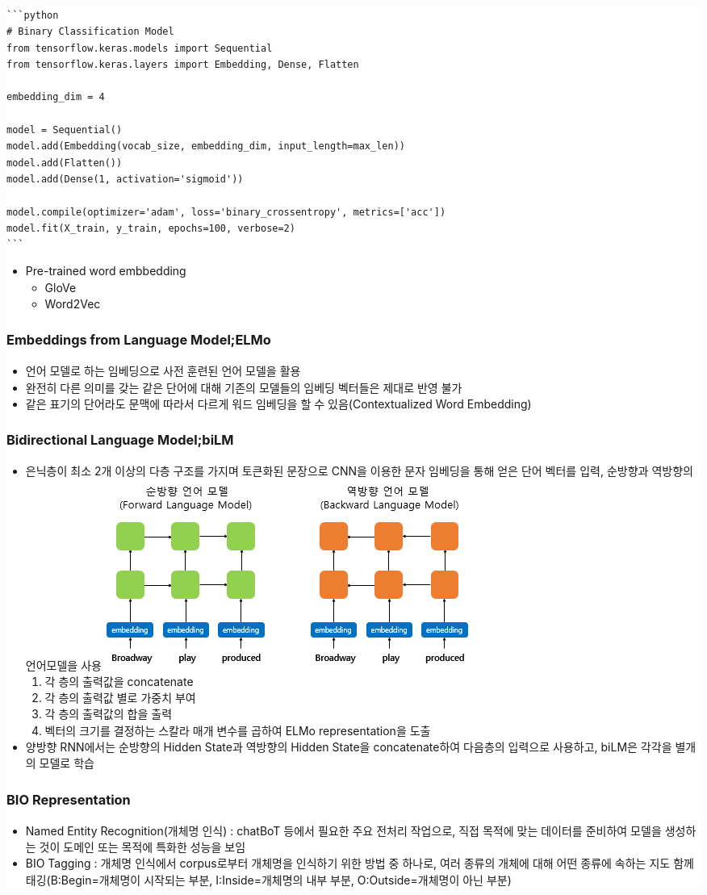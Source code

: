     ```python
    # Binary Classification Model
    from tensorflow.keras.models import Sequential
    from tensorflow.keras.layers import Embedding, Dense, Flatten

    embedding_dim = 4
    
    model = Sequential()
    model.add(Embedding(vocab_size, embedding_dim, input_length=max_len))
    model.add(Flatten())
    model.add(Dense(1, activation='sigmoid'))

    model.compile(optimizer='adam', loss='binary_crossentropy', metrics=['acc'])
    model.fit(X_train, y_train, epochs=100, verbose=2)
    ```

- Pre-trained word embbedding
    * GloVe
    * Word2Vec
### Embeddings from Language Model;ELMo
- 언어 모델로 하는 임베딩으로 사전 훈련된 언어 모델을 활용
- 완전히 다른 의미를 갖는 같은 단어에 대해 기존의 모델들의 임베딩 벡터들은 제대로 반영 불가
- 같은 표기의 단어라도 문맥에 따라서 다르게 워드 임베딩을 할 수 있음(Contextualized Word Embedding)
### Bidirectional Language Model;biLM
- 은닉층이 최소 2개 이상의 다층 구조를 가지며 토큰화된 문장으로 CNN을 이용한 문자 임베딩을 통해 얻은 단어 벡터를 입력, 순방향과 역방향의 언어모델을 사용 ![biLM](../Attatched/biLM.png)
    1. 각 층의 출력값을 concatenate
    2. 각 층의 출력값 별로 가중치 부여
    3. 각 층의 출력값의 합을 출력
    4. 벡터의 크기를 결정하는 스칼라 매개 변수를 곱하여 ELMo representation을 도출
- 양방향 RNN에서는 순방향의 Hidden State과 역방향의 Hidden State을 concatenate하여 다음층의 입력으로 사용하고, biLM은 각각을 별개의 모델로 학습
### BIO Representation
- Named Entity Recognition(개체명 인식) : chatBoT 등에서 필요한 주요 전처리 작업으로, 직접 목적에 맞는 데이터를 준비하여 모델을 생성하는 것이 도메인 또는 목적에 특화한 성능을 보임
- BIO Tagging : 개체명 인식에서 corpus로부터 개체명을 인식하기 위한 방법 중 하나로, 여러 종류의 개체에 대해 어떤 종류에 속하는 지도 함께 태깅(B:Begin=개체명이 시작되는 부분, I:Inside=개체명의 내부 부분, O:Outside=개체명이 아닌 부분)
